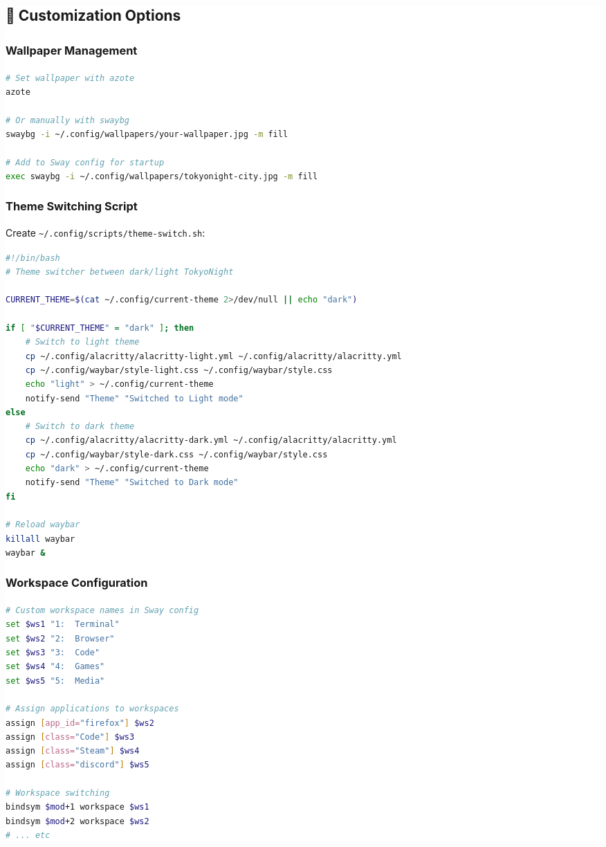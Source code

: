 ## 🎨 Customization Options

### Wallpaper Management
```bash
# Set wallpaper with azote
azote

# Or manually with swaybg
swaybg -i ~/.config/wallpapers/your-wallpaper.jpg -m fill

# Add to Sway config for startup
exec swaybg -i ~/.config/wallpapers/tokyonight-city.jpg -m fill
```

### Theme Switching Script
Create `~/.config/scripts/theme-switch.sh`:
```bash
#!/bin/bash
# Theme switcher between dark/light TokyoNight

CURRENT_THEME=$(cat ~/.config/current-theme 2>/dev/null || echo "dark")

if [ "$CURRENT_THEME" = "dark" ]; then
    # Switch to light theme
    cp ~/.config/alacritty/alacritty-light.yml ~/.config/alacritty/alacritty.yml
    cp ~/.config/waybar/style-light.css ~/.config/waybar/style.css
    echo "light" > ~/.config/current-theme
    notify-send "Theme" "Switched to Light mode"
else
    # Switch to dark theme  
    cp ~/.config/alacritty/alacritty-dark.yml ~/.config/alacritty/alacritty.yml
    cp ~/.config/waybar/style-dark.css ~/.config/waybar/style.css
    echo "dark" > ~/.config/current-theme
    notify-send "Theme" "Switched to Dark mode"
fi

# Reload waybar
killall waybar
waybar &
```

### Workspace Configuration
```bash
# Custom workspace names in Sway config
set $ws1 "1:  Terminal"
set $ws2 "2:  Browser"  
set $ws3 "3:  Code"
set $ws4 "4:  Games"
set $ws5 "5:  Media"

# Assign applications to workspaces
assign [app_id="firefox"] $ws2
assign [class="Code"] $ws3
assign [class="Steam"] $ws4
assign [class="discord"] $ws5

# Workspace switching
bindsym $mod+1 workspace $ws1
bindsym $mod+2 workspace $ws2
# ... etc
```
